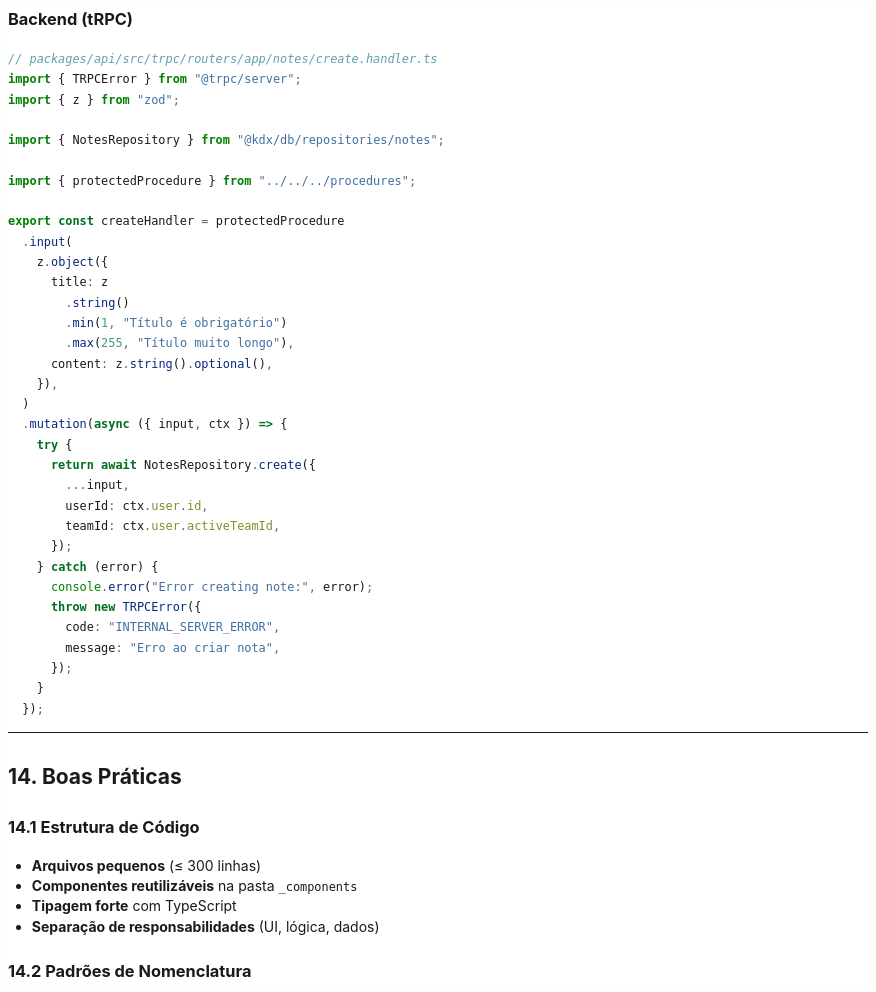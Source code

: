 ### Backend (tRPC)

```ts
// packages/api/src/trpc/routers/app/notes/create.handler.ts
import { TRPCError } from "@trpc/server";
import { z } from "zod";

import { NotesRepository } from "@kdx/db/repositories/notes";

import { protectedProcedure } from "../../../procedures";

export const createHandler = protectedProcedure
  .input(
    z.object({
      title: z
        .string()
        .min(1, "Título é obrigatório")
        .max(255, "Título muito longo"),
      content: z.string().optional(),
    }),
  )
  .mutation(async ({ input, ctx }) => {
    try {
      return await NotesRepository.create({
        ...input,
        userId: ctx.user.id,
        teamId: ctx.user.activeTeamId,
      });
    } catch (error) {
      console.error("Error creating note:", error);
      throw new TRPCError({
        code: "INTERNAL_SERVER_ERROR",
        message: "Erro ao criar nota",
      });
    }
  });
```

---

## 14. Boas Práticas

### 14.1 Estrutura de Código

- **Arquivos pequenos** (≤ 300 linhas)
- **Componentes reutilizáveis** na pasta `_components`
- **Tipagem forte** com TypeScript
- **Separação de responsabilidades** (UI, lógica, dados)

### 14.2 Padrões de Nomenclatura
